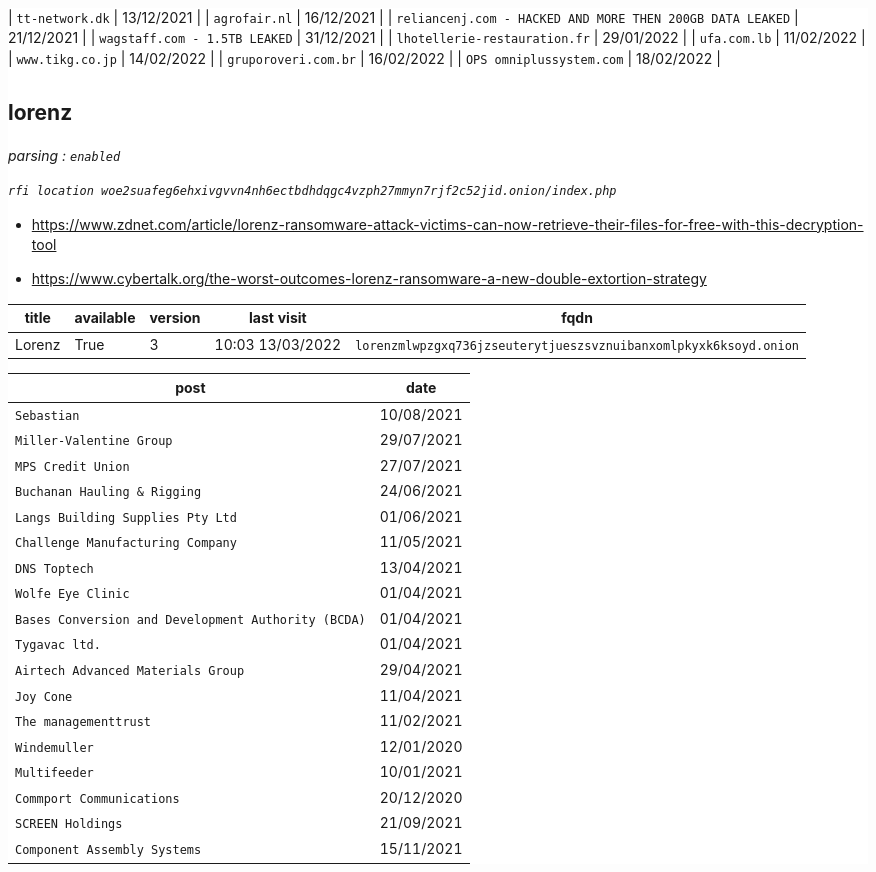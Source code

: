 | `tt-network.dk` | 13/12/2021 |
| `agrofair.nl` | 16/12/2021 |
| `reliancenj.com - HACKED AND MORE THEN 200GB DATA LEAKED` | 21/12/2021 |
| `wagstaff.com - 1.5TB LEAKED` | 31/12/2021 |
| `lhotellerie-restauration.fr` | 29/01/2022 |
| `ufa.com.lb` | 11/02/2022 |
| `www.tikg.co.jp` | 14/02/2022 |
| `gruporoveri.com.br` | 16/02/2022 |
| `OPS omniplussystem.com` | 18/02/2022 |

## lorenz

_parsing : `enabled`_

_`rfi location woe2suafeg6ehxivgvvn4nh6ectbdhdqgc4vzph27mmyn7rjf2c52jid.onion/index.php`_

- https://www.zdnet.com/article/lorenz-ransomware-attack-victims-can-now-retrieve-their-files-for-free-with-this-decryption-tool

- https://www.cybertalk.org/the-worst-outcomes-lorenz-ransomware-a-new-double-extortion-strategy

| title | available | version | last visit | fqdn
|---|---|---|---|---|
| Lorenz | True | 3 | 10:03 13/03/2022 | `lorenzmlwpzgxq736jzseuterytjueszsvznuibanxomlpkyxk6ksoyd.onion` |

| post | date |
|---|---|
| `Sebastian` | 10/08/2021 |
| `Miller-Valentine Group` | 29/07/2021 |
| `MPS Credit Union` | 27/07/2021 |
| `Buchanan Hauling & Rigging` | 24/06/2021 |
| `Langs Building Supplies Pty Ltd` | 01/06/2021 |
| `Challenge Manufacturing Company` | 11/05/2021 |
| `DNS Toptech` | 13/04/2021 |
| `Wolfe Eye Clinic` | 01/04/2021 |
| `Bases Conversion and Development Authority (BCDA)` | 01/04/2021 |
| `Tygavac ltd.` | 01/04/2021 |
| `Airtech Advanced Materials Group` | 29/04/2021 |
| `Joy Cone` | 11/04/2021 |
| `The managementtrust` | 11/02/2021 |
| `Windemuller` | 12/01/2020 |
| `Multifeeder` | 10/01/2021 |
| `Commport Communications` | 20/12/2020 |
| `SCREEN Holdings` | 21/09/2021 |
| `Component Assembly Systems` | 15/11/2021 |